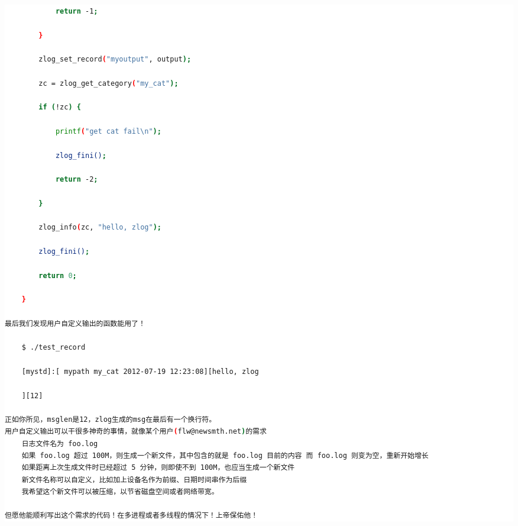 ```bash
            return -1;

        }

        zlog_set_record("myoutput", output);

        zc = zlog_get_category("my_cat");

        if (!zc) {

            printf("get cat fail\n");

            zlog_fini();

            return -2;

        }

        zlog_info(zc, "hello, zlog");

        zlog_fini();

        return 0;

    }

最后我们发现用户自定义输出的函数能用了！

    $ ./test_record

    [mystd]:[ mypath my_cat 2012-07-19 12:23:08][hello, zlog

    ][12]

正如你所见，msglen是12，zlog生成的msg在最后有一个换行符。
用户自定义输出可以干很多神奇的事情，就像某个用户(flw@newsmth.net)的需求
    日志文件名为 foo.log
    如果 foo.log 超过 100M，则生成一个新文件，其中包含的就是 foo.log 目前的内容 而 foo.log 则变为空，重新开始增长
    如果距离上次生成文件时已经超过 5 分钟，则即使不到 100M，也应当生成一个新文件
    新文件名称可以自定义，比如加上设备名作为前缀、日期时间串作为后缀
    我希望这个新文件可以被压缩，以节省磁盘空间或者网络带宽。

但愿他能顺利写出这个需求的代码！在多进程或者多线程的情况下！上帝保佑他！
```